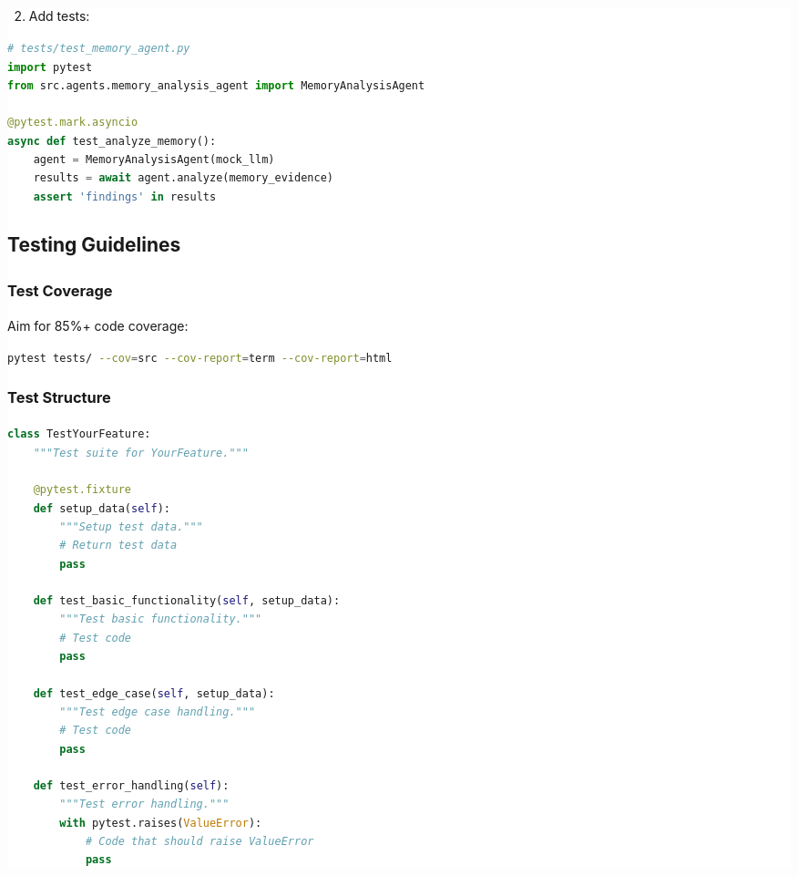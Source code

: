 
2. Add tests:

```python
# tests/test_memory_agent.py
import pytest
from src.agents.memory_analysis_agent import MemoryAnalysisAgent

@pytest.mark.asyncio
async def test_analyze_memory():
    agent = MemoryAnalysisAgent(mock_llm)
    results = await agent.analyze(memory_evidence)
    assert 'findings' in results
```

## Testing Guidelines

### Test Coverage

Aim for 85%+ code coverage:

```bash
pytest tests/ --cov=src --cov-report=term --cov-report=html
```

### Test Structure

```python
class TestYourFeature:
    """Test suite for YourFeature."""
    
    @pytest.fixture
    def setup_data(self):
        """Setup test data."""
        # Return test data
        pass
    
    def test_basic_functionality(self, setup_data):
        """Test basic functionality."""
        # Test code
        pass
    
    def test_edge_case(self, setup_data):
        """Test edge case handling."""
        # Test code
        pass
    
    def test_error_handling(self):
        """Test error handling."""
        with pytest.raises(ValueError):
            # Code that should raise ValueError
            pass
```
